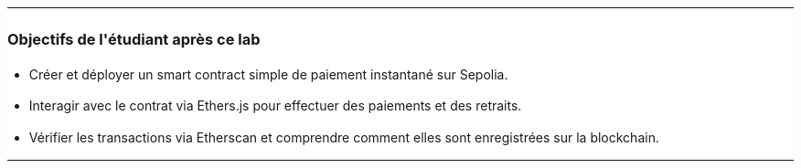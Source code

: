```lua

```

----------

### Objectifs de l'étudiant après ce lab

-   Créer et déployer un smart contract simple de paiement instantané sur Sepolia.  
      
    
-   Interagir avec le contrat via Ethers.js pour effectuer des paiements et des retraits.  
      
    
-   Vérifier les transactions via Etherscan et comprendre comment elles sont enregistrées sur la blockchain.  
      
    

----------
